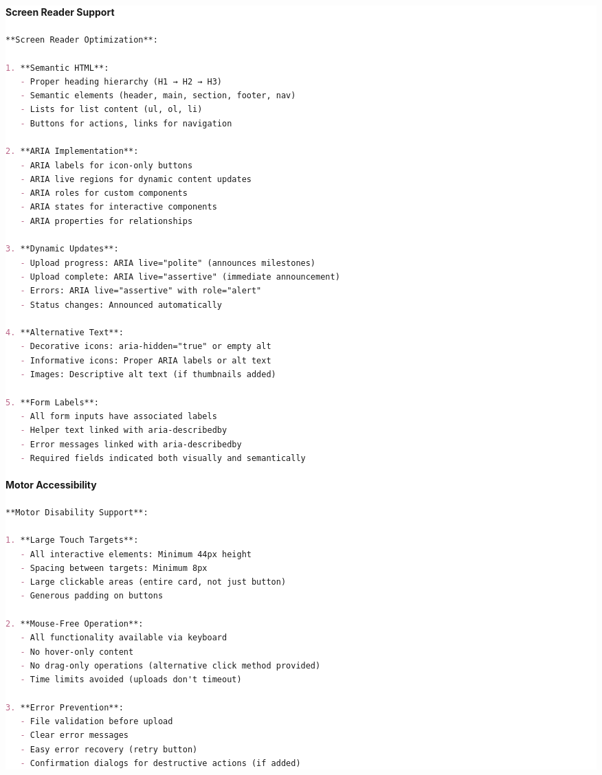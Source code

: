 #### Screen Reader Support
```markdown
**Screen Reader Optimization**:

1. **Semantic HTML**:
   - Proper heading hierarchy (H1 → H2 → H3)
   - Semantic elements (header, main, section, footer, nav)
   - Lists for list content (ul, ol, li)
   - Buttons for actions, links for navigation

2. **ARIA Implementation**:
   - ARIA labels for icon-only buttons
   - ARIA live regions for dynamic content updates
   - ARIA roles for custom components
   - ARIA states for interactive components
   - ARIA properties for relationships

3. **Dynamic Updates**:
   - Upload progress: ARIA live="polite" (announces milestones)
   - Upload complete: ARIA live="assertive" (immediate announcement)
   - Errors: ARIA live="assertive" with role="alert"
   - Status changes: Announced automatically

4. **Alternative Text**:
   - Decorative icons: aria-hidden="true" or empty alt
   - Informative icons: Proper ARIA labels or alt text
   - Images: Descriptive alt text (if thumbnails added)

5. **Form Labels**:
   - All form inputs have associated labels
   - Helper text linked with aria-describedby
   - Error messages linked with aria-describedby
   - Required fields indicated both visually and semantically
```

#### Motor Accessibility
```markdown
**Motor Disability Support**:

1. **Large Touch Targets**:
   - All interactive elements: Minimum 44px height
   - Spacing between targets: Minimum 8px
   - Large clickable areas (entire card, not just button)
   - Generous padding on buttons

2. **Mouse-Free Operation**:
   - All functionality available via keyboard
   - No hover-only content
   - No drag-only operations (alternative click method provided)
   - Time limits avoided (uploads don't timeout)

3. **Error Prevention**:
   - File validation before upload
   - Clear error messages
   - Easy error recovery (retry button)
   - Confirmation dialogs for destructive actions (if added)
```

